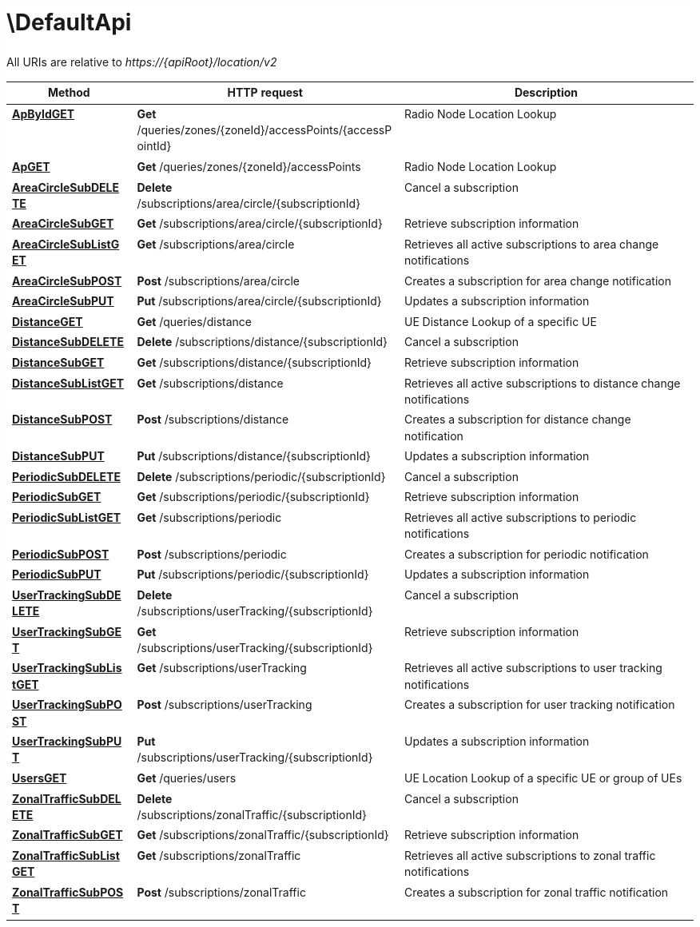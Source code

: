 # \DefaultApi

All URIs are relative to *https://{apiRoot}/location/v2*

Method | HTTP request | Description
------------- | ------------- | -------------
[**ApByIdGET**](DefaultApi.md#ApByIdGET) | **Get** /queries/zones/{zoneId}/accessPoints/{accessPointId} | Radio Node Location Lookup
[**ApGET**](DefaultApi.md#ApGET) | **Get** /queries/zones/{zoneId}/accessPoints | Radio Node Location Lookup
[**AreaCircleSubDELETE**](DefaultApi.md#AreaCircleSubDELETE) | **Delete** /subscriptions/area/circle/{subscriptionId} | Cancel a subscription
[**AreaCircleSubGET**](DefaultApi.md#AreaCircleSubGET) | **Get** /subscriptions/area/circle/{subscriptionId} | Retrieve subscription information
[**AreaCircleSubListGET**](DefaultApi.md#AreaCircleSubListGET) | **Get** /subscriptions/area/circle | Retrieves all active subscriptions to area change notifications
[**AreaCircleSubPOST**](DefaultApi.md#AreaCircleSubPOST) | **Post** /subscriptions/area/circle | Creates a subscription for area change notification
[**AreaCircleSubPUT**](DefaultApi.md#AreaCircleSubPUT) | **Put** /subscriptions/area/circle/{subscriptionId} | Updates a subscription information
[**DistanceGET**](DefaultApi.md#DistanceGET) | **Get** /queries/distance | UE Distance Lookup of a specific UE
[**DistanceSubDELETE**](DefaultApi.md#DistanceSubDELETE) | **Delete** /subscriptions/distance/{subscriptionId} | Cancel a subscription
[**DistanceSubGET**](DefaultApi.md#DistanceSubGET) | **Get** /subscriptions/distance/{subscriptionId} | Retrieve subscription information
[**DistanceSubListGET**](DefaultApi.md#DistanceSubListGET) | **Get** /subscriptions/distance | Retrieves all active subscriptions to distance change notifications
[**DistanceSubPOST**](DefaultApi.md#DistanceSubPOST) | **Post** /subscriptions/distance | Creates a subscription for distance change notification
[**DistanceSubPUT**](DefaultApi.md#DistanceSubPUT) | **Put** /subscriptions/distance/{subscriptionId} | Updates a subscription information
[**PeriodicSubDELETE**](DefaultApi.md#PeriodicSubDELETE) | **Delete** /subscriptions/periodic/{subscriptionId} | Cancel a subscription
[**PeriodicSubGET**](DefaultApi.md#PeriodicSubGET) | **Get** /subscriptions/periodic/{subscriptionId} | Retrieve subscription information
[**PeriodicSubListGET**](DefaultApi.md#PeriodicSubListGET) | **Get** /subscriptions/periodic | Retrieves all active subscriptions to periodic notifications
[**PeriodicSubPOST**](DefaultApi.md#PeriodicSubPOST) | **Post** /subscriptions/periodic | Creates a subscription for periodic notification
[**PeriodicSubPUT**](DefaultApi.md#PeriodicSubPUT) | **Put** /subscriptions/periodic/{subscriptionId} | Updates a subscription information
[**UserTrackingSubDELETE**](DefaultApi.md#UserTrackingSubDELETE) | **Delete** /subscriptions/userTracking/{subscriptionId} | Cancel a subscription
[**UserTrackingSubGET**](DefaultApi.md#UserTrackingSubGET) | **Get** /subscriptions/userTracking/{subscriptionId} | Retrieve subscription information
[**UserTrackingSubListGET**](DefaultApi.md#UserTrackingSubListGET) | **Get** /subscriptions/userTracking | Retrieves all active subscriptions to user tracking notifications
[**UserTrackingSubPOST**](DefaultApi.md#UserTrackingSubPOST) | **Post** /subscriptions/userTracking | Creates a subscription for user tracking notification
[**UserTrackingSubPUT**](DefaultApi.md#UserTrackingSubPUT) | **Put** /subscriptions/userTracking/{subscriptionId} | Updates a subscription information
[**UsersGET**](DefaultApi.md#UsersGET) | **Get** /queries/users | UE Location Lookup of a specific UE or group of UEs
[**ZonalTrafficSubDELETE**](DefaultApi.md#ZonalTrafficSubDELETE) | **Delete** /subscriptions/zonalTraffic/{subscriptionId} | Cancel a subscription
[**ZonalTrafficSubGET**](DefaultApi.md#ZonalTrafficSubGET) | **Get** /subscriptions/zonalTraffic/{subscriptionId} | Retrieve subscription information
[**ZonalTrafficSubListGET**](DefaultApi.md#ZonalTrafficSubListGET) | **Get** /subscriptions/zonalTraffic | Retrieves all active subscriptions to zonal traffic notifications
[**ZonalTrafficSubPOST**](DefaultApi.md#ZonalTrafficSubPOST) | **Post** /subscriptions/zonalTraffic | Creates a subscription for zonal traffic notification